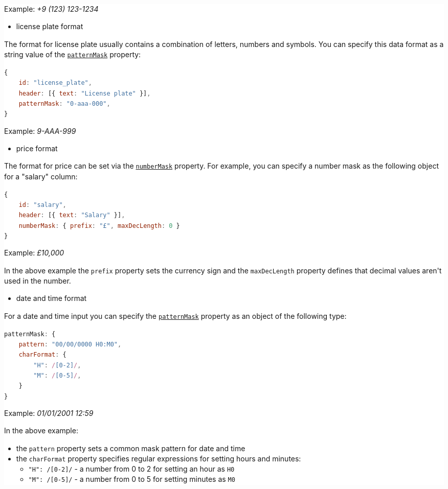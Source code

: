 Example: *+9 (123) 123-1234*

- license plate format

The format for license plate usually contains a combination of letters, numbers and symbols. You can specify this data format as a string value of the [`patternMask`](#patternmask) property:

~~~jsx
{
    id: "license_plate",
    header: [{ text: "License plate" }],
    patternMask: "0-aaa-000",
}
~~~

Example: *9-AAA-999*

- price format

The format for price can be set via the [`numberMask`](#numbermask) property. For example, you can specify a number mask as the following object for a "salary" column:

~~~jsx
{ 
    id: "salary", 
    header: [{ text: "Salary" }],
    numberMask: { prefix: "£", maxDecLength: 0 } 
}
~~~

Example: *£10,000*

In the above example the `prefix` property sets the currency sign and the `maxDecLength` property defines that decimal values aren't used in the number.

- date and time format

For a date and time input you can specify the [`patternMask`](#patternmask) property as an object of the following type:

~~~jsx
patternMask: {
    pattern: "00/00/0000 H0:M0", 
    charFormat: { 
        "H": /[0-2]/,
        "M": /[0-5]/,
    }
}
~~~

Example: *01/01/2001 12:59*

In the above example:

- the `pattern` property sets a common mask pattern for date and time
- the `charFormat` property specifies regular expressions for setting hours and minutes:
    -  `"H": /[0-2]/` - a number from 0 to 2 for setting an hour as `H0`
    -  `"M": /[0-5]/` - a number from 0 to 5 for setting minutes as `M0`
